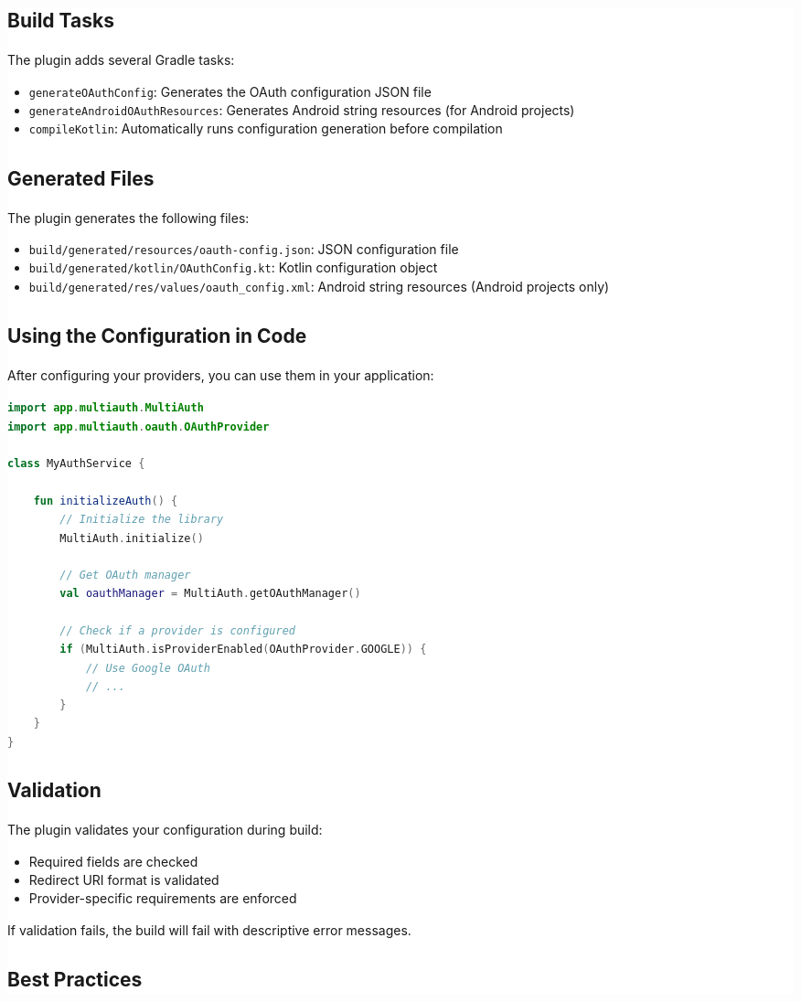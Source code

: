 ## Build Tasks

The plugin adds several Gradle tasks:

- `generateOAuthConfig`: Generates the OAuth configuration JSON file
- `generateAndroidOAuthResources`: Generates Android string resources (for Android projects)
- `compileKotlin`: Automatically runs configuration generation before compilation

## Generated Files

The plugin generates the following files:

- `build/generated/resources/oauth-config.json`: JSON configuration file
- `build/generated/kotlin/OAuthConfig.kt`: Kotlin configuration object
- `build/generated/res/values/oauth_config.xml`: Android string resources (Android projects only)

## Using the Configuration in Code

After configuring your providers, you can use them in your application:

```kotlin
import app.multiauth.MultiAuth
import app.multiauth.oauth.OAuthProvider

class MyAuthService {
    
    fun initializeAuth() {
        // Initialize the library
        MultiAuth.initialize()
        
        // Get OAuth manager
        val oauthManager = MultiAuth.getOAuthManager()
        
        // Check if a provider is configured
        if (MultiAuth.isProviderEnabled(OAuthProvider.GOOGLE)) {
            // Use Google OAuth
            // ...
        }
    }
}
```

## Validation

The plugin validates your configuration during build:

- Required fields are checked
- Redirect URI format is validated
- Provider-specific requirements are enforced

If validation fails, the build will fail with descriptive error messages.

## Best Practices

